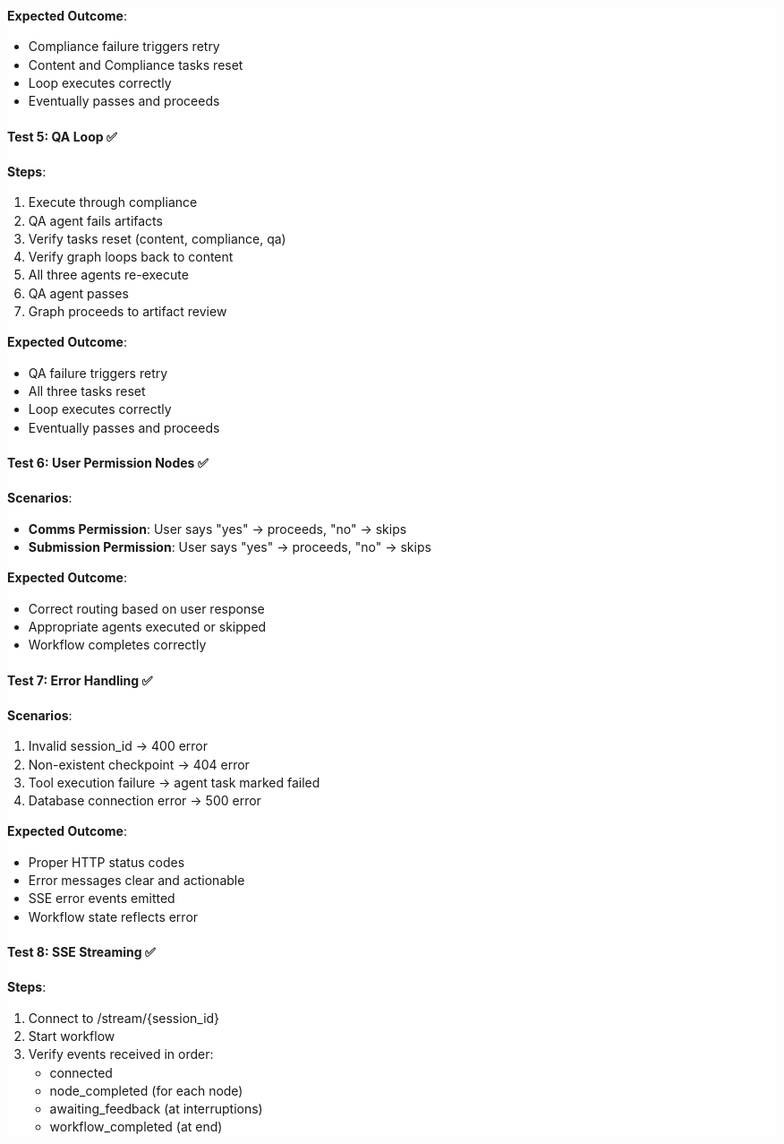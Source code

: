 **Expected Outcome**:
- Compliance failure triggers retry
- Content and Compliance tasks reset
- Loop executes correctly
- Eventually passes and proceeds

#### Test 5: QA Loop ✅
**Steps**:
1. Execute through compliance
2. QA agent fails artifacts
3. Verify tasks reset (content, compliance, qa)
4. Verify graph loops back to content
5. All three agents re-execute
6. QA agent passes
7. Graph proceeds to artifact review

**Expected Outcome**:
- QA failure triggers retry
- All three tasks reset
- Loop executes correctly
- Eventually passes and proceeds

#### Test 6: User Permission Nodes ✅
**Scenarios**:
- **Comms Permission**: User says "yes" → proceeds, "no" → skips
- **Submission Permission**: User says "yes" → proceeds, "no" → skips

**Expected Outcome**:
- Correct routing based on user response
- Appropriate agents executed or skipped
- Workflow completes correctly

#### Test 7: Error Handling ✅
**Scenarios**:
1. Invalid session_id → 400 error
2. Non-existent checkpoint → 404 error
3. Tool execution failure → agent task marked failed
4. Database connection error → 500 error

**Expected Outcome**:
- Proper HTTP status codes
- Error messages clear and actionable
- SSE error events emitted
- Workflow state reflects error

#### Test 8: SSE Streaming ✅
**Steps**:
1. Connect to /stream/{session_id}
2. Start workflow
3. Verify events received in order:
   - connected
   - node_completed (for each node)
   - awaiting_feedback (at interruptions)
   - workflow_completed (at end)
